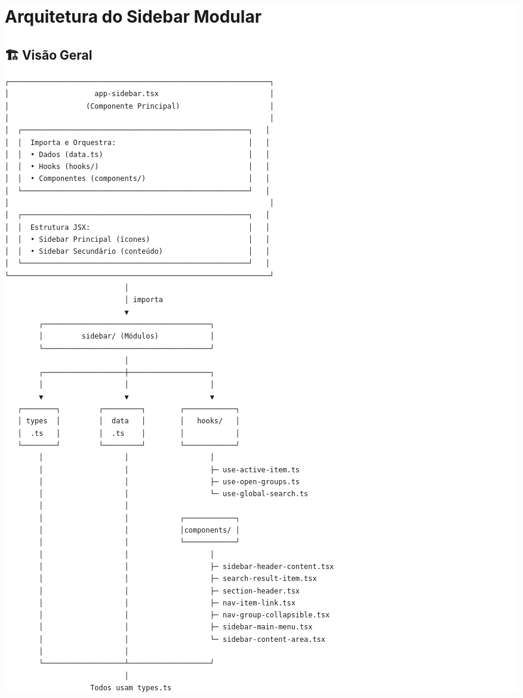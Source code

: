 # Arquitetura do Sidebar Modular

## 🏗️ Visão Geral

```
┌─────────────────────────────────────────────────────────────┐
│                    app-sidebar.tsx                          │
│                  (Componente Principal)                     │
│                                                             │
│  ┌─────────────────────────────────────────────────────┐   │
│  │  Importa e Orquestra:                               │   │
│  │  • Dados (data.ts)                                  │   │
│  │  • Hooks (hooks/)                                   │   │
│  │  • Componentes (components/)                        │   │
│  └─────────────────────────────────────────────────────┘   │
│                                                             │
│  ┌─────────────────────────────────────────────────────┐   │
│  │  Estrutura JSX:                                     │   │
│  │  • Sidebar Principal (ícones)                       │   │
│  │  • Sidebar Secundário (conteúdo)                    │   │
│  └─────────────────────────────────────────────────────┘   │
└─────────────────────────────────────────────────────────────┘
                            │
                            │ importa
                            ▼
        ┌───────────────────────────────────────┐
        │         sidebar/ (Módulos)            │
        └───────────────────────────────────────┘
                            │
        ┌───────────────────┼───────────────────┐
        │                   │                   │
        ▼                   ▼                   ▼
   ┌────────┐         ┌─────────┐        ┌────────────┐
   │ types  │         │  data   │        │   hooks/   │
   │  .ts   │         │  .ts    │        │            │
   └────────┘         └─────────┘        └────────────┘
        │                   │                   │
        │                   │                   ├─ use-active-item.ts
        │                   │                   ├─ use-open-groups.ts
        │                   │                   └─ use-global-search.ts
        │                   │
        │                   │            ┌────────────┐
        │                   │            │components/ │
        │                   │            └────────────┘
        │                   │                   │
        │                   │                   ├─ sidebar-header-content.tsx
        │                   │                   ├─ search-result-item.tsx
        │                   │                   ├─ section-header.tsx
        │                   │                   ├─ nav-item-link.tsx
        │                   │                   ├─ nav-group-collapsible.tsx
        │                   │                   ├─ sidebar-main-menu.tsx
        │                   │                   └─ sidebar-content-area.tsx
        │                   │
        └───────────────────┴───────────────────┘
                            │
                    Todos usam types.ts
```
